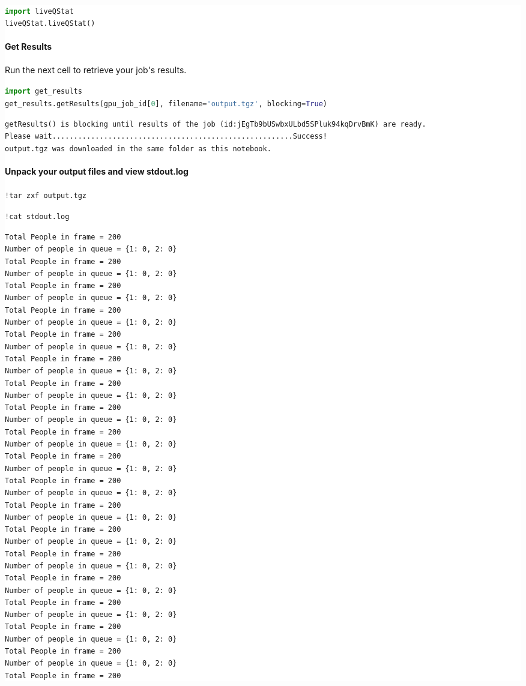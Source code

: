 
```python
import liveQStat
liveQStat.liveQStat()
```

#### Get Results

Run the next cell to retrieve your job's results.


```python
import get_results
get_results.getResults(gpu_job_id[0], filename='output.tgz', blocking=True)
```

    getResults() is blocking until results of the job (id:jEgTb9bUSwbxULbd5SPluk94kqDrvBmK) are ready.
    Please wait........................................................Success!
    output.tgz was downloaded in the same folder as this notebook.


#### Unpack your output files and view stdout.log


```python
!tar zxf output.tgz
```


```python
!cat stdout.log
```

    Total People in frame = 200
    Number of people in queue = {1: 0, 2: 0}
    Total People in frame = 200
    Number of people in queue = {1: 0, 2: 0}
    Total People in frame = 200
    Number of people in queue = {1: 0, 2: 0}
    Total People in frame = 200
    Number of people in queue = {1: 0, 2: 0}
    Total People in frame = 200
    Number of people in queue = {1: 0, 2: 0}
    Total People in frame = 200
    Number of people in queue = {1: 0, 2: 0}
    Total People in frame = 200
    Number of people in queue = {1: 0, 2: 0}
    Total People in frame = 200
    Number of people in queue = {1: 0, 2: 0}
    Total People in frame = 200
    Number of people in queue = {1: 0, 2: 0}
    Total People in frame = 200
    Number of people in queue = {1: 0, 2: 0}
    Total People in frame = 200
    Number of people in queue = {1: 0, 2: 0}
    Total People in frame = 200
    Number of people in queue = {1: 0, 2: 0}
    Total People in frame = 200
    Number of people in queue = {1: 0, 2: 0}
    Total People in frame = 200
    Number of people in queue = {1: 0, 2: 0}
    Total People in frame = 200
    Number of people in queue = {1: 0, 2: 0}
    Total People in frame = 200
    Number of people in queue = {1: 0, 2: 0}
    Total People in frame = 200
    Number of people in queue = {1: 0, 2: 0}
    Total People in frame = 200
    Number of people in queue = {1: 0, 2: 0}
    Total People in frame = 200